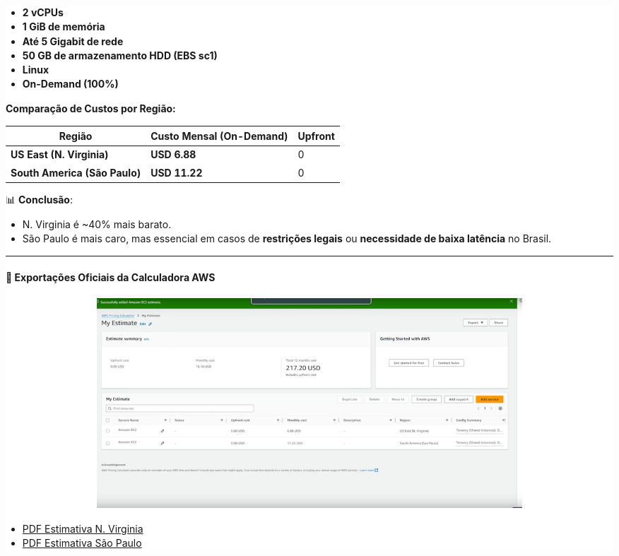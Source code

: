- **2 vCPUs**
- **1 GiB de memória**
- **Até 5 Gigabit de rede**
- **50 GB de armazenamento HDD (EBS sc1)**
- **Linux**
- **On-Demand (100%)**

**Comparação de Custos por Região:**

| Região                   | Custo Mensal (On-Demand) | Upfront |
|--------------------------|--------------------------|---------|
| **US East (N. Virginia)** | **USD 6.88**             | 0       |
| **South America (São Paulo)** | **USD 11.22**            | 0       |

📊 **Conclusão**:  
- N. Virginia é ~40% mais barato.  
- São Paulo é mais caro, mas essencial em casos de **restrições legais** ou **necessidade de baixa latência** no Brasil.

---

#### 📑 Exportações Oficiais da Calculadora AWS

<p align="center">
  <img src="assets/estimativa_entrega_2.JPG" alt="Circuito Sensor" border="0" width=70% height=70%>
</p>


- [PDF Estimativa N. Virginia](src/entrega_2/aws-n-virginia.pdf)
- [PDF Estimativa São Paulo](src/entrega_2/aws-sao-paulo.pdf)
